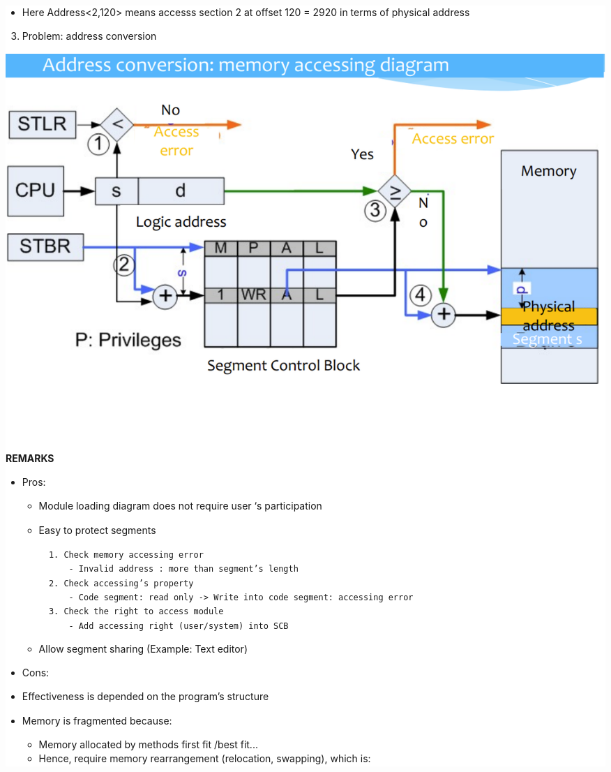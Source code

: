 - Here Address<2,120> means accesss section 2 at offset 120 = 2920 in terms of physical address

3. Problem: address conversion

![address-conversion](Address-conversion-segmentation.png)

**REMARKS**

- Pros:
    - Module loading diagram does not require user ‘s participation
    - Easy to protect segments

            1. Check memory accessing error
                - Invalid address : more than segment’s length
            2. Check accessing’s property
                - Code segment: read only -> Write into code segment: accessing error
            3. Check the right to access module
                - Add accessing right (user/system) into SCB 

    - Allow segment sharing (Example: Text editor)

- Cons:
- Effectiveness is depended on the program’s structure

- Memory is fragmented because:
    - Memory allocated by methods first fit /best fit... 
    - Hence, require memory rearrangement (relocation, swapping), which is: 
        